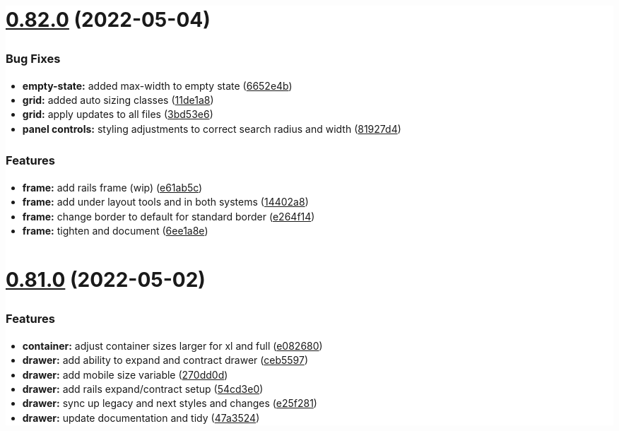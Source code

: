 
# [0.82.0](https://github.com/Kajabi/sage-lib/compare/@kajabi/sage-assets@0.81.0...@kajabi/sage-assets@0.82.0) (2022-05-04)


### Bug Fixes

* **empty-state:** added max-width to empty state ([6652e4b](https://github.com/Kajabi/sage-lib/commit/6652e4b4f7c1ba988ac91820a3d52b31e3dc343d))
* **grid:** added auto sizing classes ([11de1a8](https://github.com/Kajabi/sage-lib/commit/11de1a8fa21758ebc7a592f37eecc79ff4b601b5))
* **grid:** apply updates to all files ([3bd53e6](https://github.com/Kajabi/sage-lib/commit/3bd53e6ca99b30a4b0c667c0d500ee5216befbd5))
* **panel controls:** styling adjustments to correct search radius and width ([81927d4](https://github.com/Kajabi/sage-lib/commit/81927d4168f168d9ee25c1e10cd665b477b7e6f3))


### Features

* **frame:** add rails frame (wip) ([e61ab5c](https://github.com/Kajabi/sage-lib/commit/e61ab5c7e944ee22f6cc234b48bc584c227a4e0c))
* **frame:** add under layout tools and in both systems ([14402a8](https://github.com/Kajabi/sage-lib/commit/14402a8d85f8f9a495b8c470b9fef81d645f9422))
* **frame:** change border to default for standard border ([e264f14](https://github.com/Kajabi/sage-lib/commit/e264f14a3f6903e58b67330b2ef1e2b96c7beabc))
* **frame:** tighten and document ([6ee1a8e](https://github.com/Kajabi/sage-lib/commit/6ee1a8ecea845243e76cb8d2c7c3af6cfd865dcc))





# [0.81.0](https://github.com/Kajabi/sage-lib/compare/@kajabi/sage-assets@0.80.0...@kajabi/sage-assets@0.81.0) (2022-05-02)


### Features

* **container:** adjust container sizes larger for xl and full ([e082680](https://github.com/Kajabi/sage-lib/commit/e082680c16b6be32e3157f7991facab671d553cd))
* **drawer:** add ability to expand and contract drawer ([ceb5597](https://github.com/Kajabi/sage-lib/commit/ceb55976ed45bb606e6f2a24f0d80c9eac0aaa8c))
* **drawer:** add mobile size variable ([270dd0d](https://github.com/Kajabi/sage-lib/commit/270dd0d80b74665d6f3aecf5e6ed0de695965a1f))
* **drawer:** add rails expand/contract setup ([54cd3e0](https://github.com/Kajabi/sage-lib/commit/54cd3e01c5fa2cae931bb0f79bc18d38f09bb937))
* **drawer:** sync up legacy and next styles and changes ([e25f281](https://github.com/Kajabi/sage-lib/commit/e25f2810b11b52f611b38fbd63e992ba0e529707))
* **drawer:** update documentation and tidy ([47a3524](https://github.com/Kajabi/sage-lib/commit/47a35241310f79745b300a8a67ecdcf578120424))
